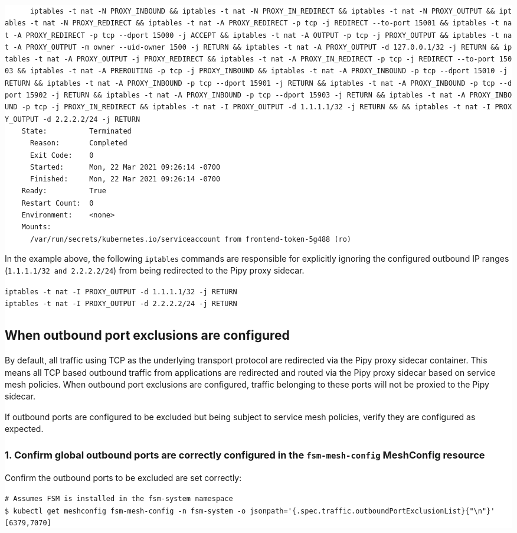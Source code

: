 ```console
      iptables -t nat -N PROXY_INBOUND && iptables -t nat -N PROXY_IN_REDIRECT && iptables -t nat -N PROXY_OUTPUT && iptables -t nat -N PROXY_REDIRECT && iptables -t nat -A PROXY_REDIRECT -p tcp -j REDIRECT --to-port 15001 && iptables -t nat -A PROXY_REDIRECT -p tcp --dport 15000 -j ACCEPT && iptables -t nat -A OUTPUT -p tcp -j PROXY_OUTPUT && iptables -t nat -A PROXY_OUTPUT -m owner --uid-owner 1500 -j RETURN && iptables -t nat -A PROXY_OUTPUT -d 127.0.0.1/32 -j RETURN && iptables -t nat -A PROXY_OUTPUT -j PROXY_REDIRECT && iptables -t nat -A PROXY_IN_REDIRECT -p tcp -j REDIRECT --to-port 15003 && iptables -t nat -A PREROUTING -p tcp -j PROXY_INBOUND && iptables -t nat -A PROXY_INBOUND -p tcp --dport 15010 -j RETURN && iptables -t nat -A PROXY_INBOUND -p tcp --dport 15901 -j RETURN && iptables -t nat -A PROXY_INBOUND -p tcp --dport 15902 -j RETURN && iptables -t nat -A PROXY_INBOUND -p tcp --dport 15903 -j RETURN && iptables -t nat -A PROXY_INBOUND -p tcp -j PROXY_IN_REDIRECT && iptables -t nat -I PROXY_OUTPUT -d 1.1.1.1/32 -j RETURN && && iptables -t nat -I PROXY_OUTPUT -d 2.2.2.2/24 -j RETURN
    State:          Terminated
      Reason:       Completed
      Exit Code:    0
      Started:      Mon, 22 Mar 2021 09:26:14 -0700
      Finished:     Mon, 22 Mar 2021 09:26:14 -0700
    Ready:          True
    Restart Count:  0
    Environment:    <none>
    Mounts:
      /var/run/secrets/kubernetes.io/serviceaccount from frontend-token-5g488 (ro)
```

In the example above, the following `iptables` commands are responsible for explicitly ignoring the configured outbound IP ranges (`1.1.1.1/32 and 2.2.2.2/24`) from being redirected to the Pipy proxy sidecar.
```console
iptables -t nat -I PROXY_OUTPUT -d 1.1.1.1/32 -j RETURN
iptables -t nat -I PROXY_OUTPUT -d 2.2.2.2/24 -j RETURN
```

## When outbound port exclusions are configured

By default, all traffic using TCP as the underlying transport protocol are redirected via the Pipy proxy sidecar container. This means all TCP based outbound traffic from applications are redirected and routed via the Pipy proxy sidecar based on service mesh policies. When outbound port exclusions are configured, traffic belonging to these ports will not be proxied to the Pipy sidecar.

If outbound ports are configured to be excluded but being subject to service mesh policies, verify they are configured as expected.

### 1. Confirm global outbound ports are correctly configured in the `fsm-mesh-config` MeshConfig resource

Confirm the outbound ports to be excluded are set correctly:

```console
# Assumes FSM is installed in the fsm-system namespace
$ kubectl get meshconfig fsm-mesh-config -n fsm-system -o jsonpath='{.spec.traffic.outboundPortExclusionList}{"\n"}'
[6379,7070]
```
